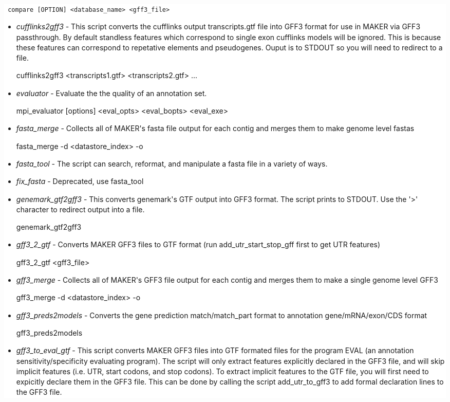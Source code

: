 

     compare [OPTION] <database_name> <gff3_file>

- *cufflinks2gff3* - This script converts the cufflinks output
  transcripts.gtf file into GFF3 format for use in MAKER via GFF3
  passthrough. By default standless features which correspond to single
  exon cufflinks models will be ignored. This is because these features
  can correspond to repetative elements and pseudogenes. Ouput is to
  STDOUT so you will need to redirect to a file.



     cufflinks2gff3 <transcripts1.gtf> <transcripts2.gtf> ...

- *evaluator* - Evaluate the the quality of an annotation set.



     mpi_evaluator [options] <eval_opts> <eval_bopts> <eval_exe>

- *fasta_merge* - Collects all of MAKER's fasta file output for each
  contig and merges them to make genome level fastas



     fasta_merge -d <datastore_index> -o <outfile>

- *fasta_tool* - The script can search, reformat, and manipulate a fasta
  file in a variety of ways.



- *fix_fasta* - Deprecated, use fasta_tool



- *genemark_gtf2gff3* - This converts genemark's GTF output into GFF3
  format. The script prints to STDOUT. Use the '\>' character to
  redirect output into a file.



     genemark_gtf2gff3 <filename>

- *gff3_2_gtf* - Converts MAKER GFF3 files to GTF format (run
  add_utr_start_stop_gff first to get UTR features)



     gff3_2_gtf <gff3_file>

- *gff3_merge* - Collects all of MAKER's GFF3 file output for each
  contig and merges them to make a single genome level GFF3



     gff3_merge -d <datastore_index> -o <outfile>

- *gff3_preds2models* - Converts the gene prediction match/match_part
  format to annotation gene/mRNA/exon/CDS format



     gff3_preds2models <gff3 file> <pred list>

- *gff3_to_eval_gtf* - This script converts MAKER GFF3 files into GTF
  formated files for the program EVAL (an annotation
  sensitivity/specificity evaluating program). The script will only
  extract features explicitly declared in the GFF3 file, and will skip
  implicit features (i.e. UTR, start codons, and stop codons). To
  extract implicit features to the GTF file, you will first need to
  expicitly declare them in the GFF3 file. This can be done by calling
  the script add_utr_to_gff3 to add formal declaration lines to the GFF3
  file.
